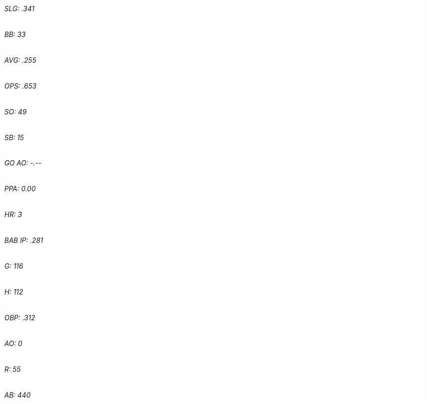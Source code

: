 ###### SLG: .341
###### BB: 33
###### AVG: .255
###### OPS: .653
###### SO: 49
###### SB: 15
###### GO AO: -.--
###### PPA: 0.00
###### HR: 3
###### BAB IP: .281
###### G: 116
###### H: 112
###### OBP: .312
###### AO: 0
###### R: 55
###### AB: 440
